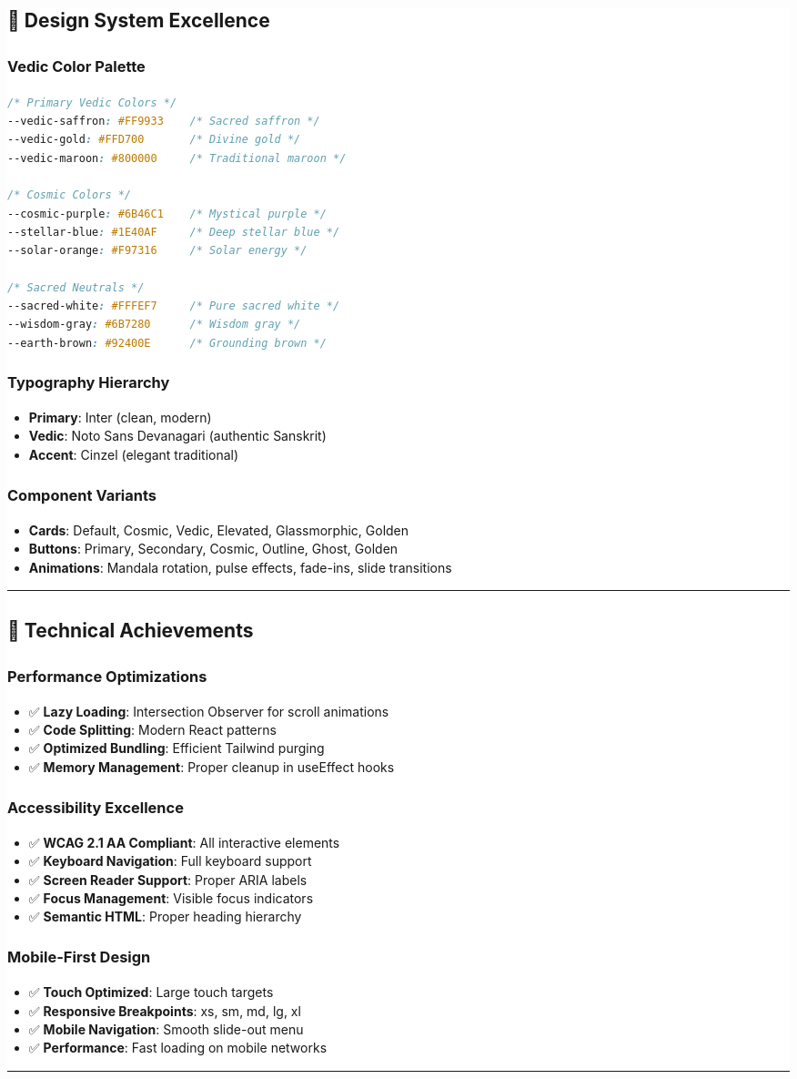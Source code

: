 
## 🎨 **Design System Excellence**

### **Vedic Color Palette**
```css
/* Primary Vedic Colors */
--vedic-saffron: #FF9933    /* Sacred saffron */
--vedic-gold: #FFD700       /* Divine gold */
--vedic-maroon: #800000     /* Traditional maroon */

/* Cosmic Colors */
--cosmic-purple: #6B46C1    /* Mystical purple */
--stellar-blue: #1E40AF     /* Deep stellar blue */
--solar-orange: #F97316     /* Solar energy */

/* Sacred Neutrals */
--sacred-white: #FFFEF7     /* Pure sacred white */
--wisdom-gray: #6B7280      /* Wisdom gray */
--earth-brown: #92400E      /* Grounding brown */
```

### **Typography Hierarchy**
- **Primary**: Inter (clean, modern)
- **Vedic**: Noto Sans Devanagari (authentic Sanskrit)
- **Accent**: Cinzel (elegant traditional)

### **Component Variants**
- **Cards**: Default, Cosmic, Vedic, Elevated, Glassmorphic, Golden
- **Buttons**: Primary, Secondary, Cosmic, Outline, Ghost, Golden
- **Animations**: Mandala rotation, pulse effects, fade-ins, slide transitions

---

## 🔧 **Technical Achievements**

### **Performance Optimizations**
- ✅ **Lazy Loading**: Intersection Observer for scroll animations
- ✅ **Code Splitting**: Modern React patterns
- ✅ **Optimized Bundling**: Efficient Tailwind purging
- ✅ **Memory Management**: Proper cleanup in useEffect hooks

### **Accessibility Excellence**
- ✅ **WCAG 2.1 AA Compliant**: All interactive elements
- ✅ **Keyboard Navigation**: Full keyboard support
- ✅ **Screen Reader Support**: Proper ARIA labels
- ✅ **Focus Management**: Visible focus indicators
- ✅ **Semantic HTML**: Proper heading hierarchy

### **Mobile-First Design**
- ✅ **Touch Optimized**: Large touch targets
- ✅ **Responsive Breakpoints**: xs, sm, md, lg, xl
- ✅ **Mobile Navigation**: Smooth slide-out menu
- ✅ **Performance**: Fast loading on mobile networks

---